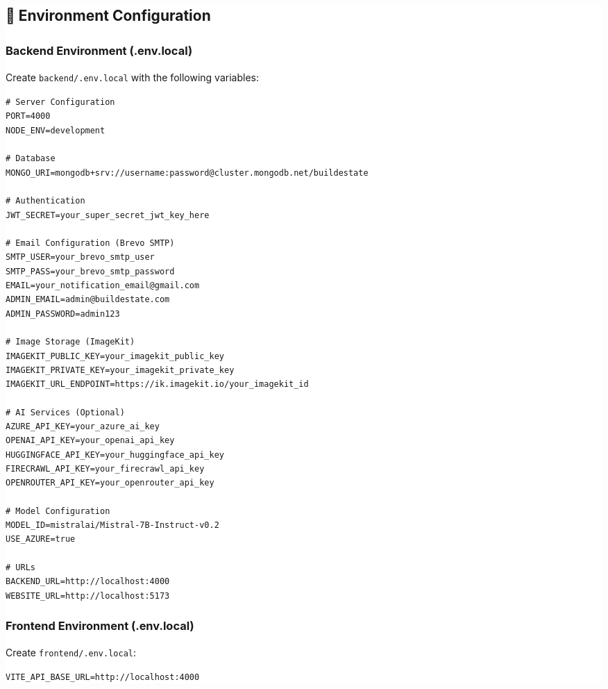 
## 🔐 Environment Configuration

### Backend Environment (.env.local)

Create `backend/.env.local` with the following variables:

```env
# Server Configuration
PORT=4000
NODE_ENV=development

# Database
MONGO_URI=mongodb+srv://username:password@cluster.mongodb.net/buildestate

# Authentication
JWT_SECRET=your_super_secret_jwt_key_here

# Email Configuration (Brevo SMTP)
SMTP_USER=your_brevo_smtp_user
SMTP_PASS=your_brevo_smtp_password
EMAIL=your_notification_email@gmail.com
ADMIN_EMAIL=admin@buildestate.com
ADMIN_PASSWORD=admin123

# Image Storage (ImageKit)
IMAGEKIT_PUBLIC_KEY=your_imagekit_public_key
IMAGEKIT_PRIVATE_KEY=your_imagekit_private_key
IMAGEKIT_URL_ENDPOINT=https://ik.imagekit.io/your_imagekit_id

# AI Services (Optional)
AZURE_API_KEY=your_azure_ai_key
OPENAI_API_KEY=your_openai_api_key
HUGGINGFACE_API_KEY=your_huggingface_api_key
FIRECRAWL_API_KEY=your_firecrawl_api_key
OPENROUTER_API_KEY=your_openrouter_api_key

# Model Configuration
MODEL_ID=mistralai/Mistral-7B-Instruct-v0.2
USE_AZURE=true

# URLs
BACKEND_URL=http://localhost:4000
WEBSITE_URL=http://localhost:5173
```

### Frontend Environment (.env.local)

Create `frontend/.env.local`:

```env
VITE_API_BASE_URL=http://localhost:4000
```
